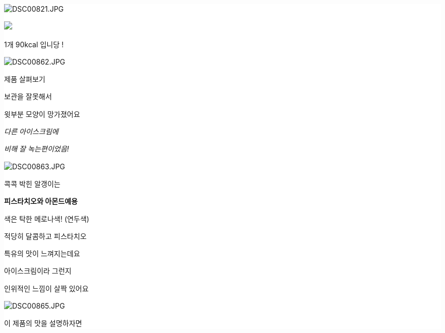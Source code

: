![DSC00821.JPG](https://post-phinf.pstatic.net/20151208_55/plm3334_14495706656881AG1I_JPEG/mug_obj_144957067021884126.JPG?type=w1080)

  

  

[![](https://gfmarket-phinf.pstatic.net/hera_kim_01/original_10.png?type=p50_50)](http://m.gfmarket.naver.com/sticker/detail/code/hera_kim_01?navigationType=push)

1개 90kcal 입니당 !

  

  

  

![DSC00862.JPG](https://post-phinf.pstatic.net/20151209_192/plm3334_1449597748796PW4a7_JPEG/mug_obj_144959775091742849.JPG?type=w1080)

  

제품 살펴보기  

보관을 잘못해서

윗부분 모양이 망가졌어요

  

_다른 아이스크림에_

_비해 잘 녹는편이었음!_

  

  

![DSC00863.JPG](https://post-phinf.pstatic.net/20151209_160/plm3334_1449597749166aXo5Y_JPEG/mug_obj_144959775126959548.JPG?type=w1080)

  

콕콕 박힌 알갱이는

**피스타치오와 아몬드예용**

  

색은 탁한 메로나색! (연두색)

적당히 달콤하고 피스타치오

특유의 맛이 느껴지는데요

  

아이스크림이라 그런지

인위적인 느낌이 살짝 있어요

  

  

![DSC00865.JPG](https://post-phinf.pstatic.net/20151209_144/plm3334_1449597749578dR1fi_JPEG/mug_obj_144959775166586424.JPG?type=w1080)  

  

  

  

이 제품의 맛을 설명하자면
